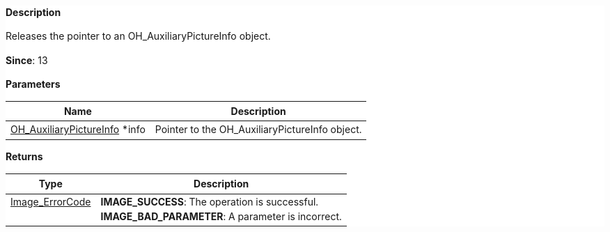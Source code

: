 **Description**

Releases the pointer to an OH_AuxiliaryPictureInfo object.

**Since**: 13


**Parameters**

| Name| Description|
| -- | -- |
| [OH_AuxiliaryPictureInfo](capi-image-nativemodule-oh-auxiliarypictureinfo.md) *info | Pointer to the OH_AuxiliaryPictureInfo object.|

**Returns**

| Type| Description|
| -- | -- |
| [Image_ErrorCode](capi-image-common-h.md#image_errorcode) | **IMAGE_SUCCESS**: The operation is successful.<br>**IMAGE_BAD_PARAMETER**: A parameter is incorrect.|
